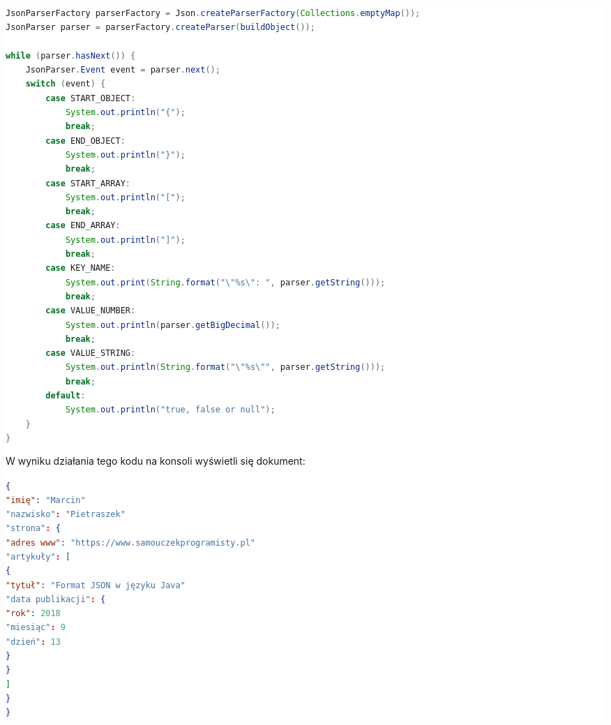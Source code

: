 ```java
JsonParserFactory parserFactory = Json.createParserFactory(Collections.emptyMap());
JsonParser parser = parserFactory.createParser(buildObject());

while (parser.hasNext()) {
    JsonParser.Event event = parser.next();
    switch (event) {
        case START_OBJECT:
            System.out.println("{");
            break;
        case END_OBJECT:
            System.out.println("}");
            break;
        case START_ARRAY:
            System.out.println("[");
            break;
        case END_ARRAY:
            System.out.println("]");
            break;
        case KEY_NAME:
            System.out.print(String.format("\"%s\": ", parser.getString()));
            break;
        case VALUE_NUMBER:
            System.out.println(parser.getBigDecimal());
            break;
        case VALUE_STRING:
            System.out.println(String.format("\"%s\"", parser.getString()));
            break;
        default:
            System.out.println("true, false or null");
    }
}
```

W wyniku działania tego kodu na konsoli wyświetli się dokument:

```json
{
"imię": "Marcin"
"nazwisko": "Pietraszek"
"strona": {
"adres www": "https://www.samouczekprogramisty.pl"
"artykuły": [
{
"tytuł": "Format JSON w języku Java"
"data publikacji": {
"rok": 2018
"miesiąc": 9
"dzień": 13
}
}
]
}
}
```
